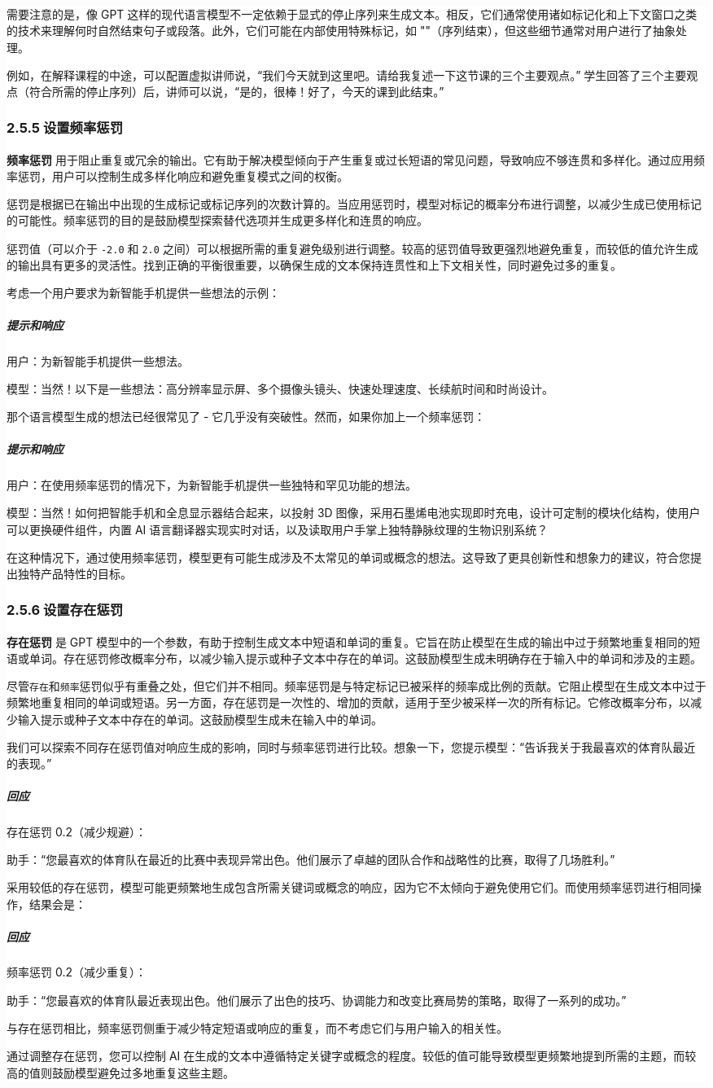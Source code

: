 需要注意的是，像 GPT 这样的现代语言模型不一定依赖于显式的停止序列来生成文本。相反，它们通常使用诸如标记化和上下文窗口之类的技术来理解何时自然结束句子或段落。此外，它们可能在内部使用特殊标记，如 "<eos>"（序列结束），但这些细节通常对用户进行了抽象处理。

例如，在解释课程的中途，可以配置虚拟讲师说，“我们今天就到这里吧。请给我复述一下这节课的三个主要观点。” 学生回答了三个主要观点（符合所需的停止序列）后，讲师可以说，“是的，很棒！好了，今天的课到此结束。”

### 2.5.5 设置频率惩罚

**频率惩罚** 用于阻止重复或冗余的输出。它有助于解决模型倾向于产生重复或过长短语的常见问题，导致响应不够连贯和多样化。通过应用频率惩罚，用户可以控制生成多样化响应和避免重复模式之间的权衡。

惩罚是根据已在输出中出现的生成标记或标记序列的次数计算的。当应用惩罚时，模型对标记的概率分布进行调整，以减少生成已使用标记的可能性。频率惩罚的目的是鼓励模型探索替代选项并生成更多样化和连贯的响应。

惩罚值（可以介于 `-2.0` 和 `2.0` 之间）可以根据所需的重复避免级别进行调整。较高的惩罚值导致更强烈地避免重复，而较低的值允许生成的输出具有更多的灵活性。找到正确的平衡很重要，以确保生成的文本保持连贯性和上下文相关性，同时避免过多的重复。

考虑一个用户要求为新智能手机提供一些想法的示例：

##### 提示和响应

用户：为新智能手机提供一些想法。

模型：当然！以下是一些想法：高分辨率显示屏、多个摄像头镜头、快速处理速度、长续航时间和时尚设计。

那个语言模型生成的想法已经很常见了 - 它几乎没有突破性。然而，如果你加上一个频率惩罚：

##### 提示和响应

用户：在使用频率惩罚的情况下，为新智能手机提供一些独特和罕见功能的想法。

模型：当然！如何把智能手机和全息显示器结合起来，以投射 3D 图像，采用石墨烯电池实现即时充电，设计可定制的模块化结构，使用户可以更换硬件组件，内置 AI 语言翻译器实现实时对话，以及读取用户手掌上独特静脉纹理的生物识别系统？

在这种情况下，通过使用频率惩罚，模型更有可能生成涉及不太常见的单词或概念的想法。这导致了更具创新性和想象力的建议，符合您提出独特产品特性的目标。

### 2.5.6 设置存在惩罚

**存在惩罚** 是 GPT 模型中的一个参数，有助于控制生成文本中短语和单词的重复。它旨在防止模型在生成的输出中过于频繁地重复相同的短语或单词。存在惩罚修改概率分布，以减少输入提示或种子文本中存在的单词。这鼓励模型生成未明确存在于输入中的单词和涉及的主题。

尽管`存在`和`频率`惩罚似乎有重叠之处，但它们并不相同。频率惩罚是与特定标记已被采样的频率成比例的贡献。它阻止模型在生成文本中过于频繁地重复相同的单词或短语。另一方面，存在惩罚是一次性的、增加的贡献，适用于至少被采样一次的所有标记。它修改概率分布，以减少输入提示或种子文本中存在的单词。这鼓励模型生成未在输入中的单词。

我们可以探索不同存在惩罚值对响应生成的影响，同时与频率惩罚进行比较。想象一下，您提示模型：“告诉我关于我最喜欢的体育队最近的表现。”

##### 回应

存在惩罚 0.2（减少规避）：

助手：“您最喜欢的体育队在最近的比赛中表现异常出色。他们展示了卓越的团队合作和战略性的比赛，取得了几场胜利。”

采用较低的存在惩罚，模型可能更频繁地生成包含所需关键词或概念的响应，因为它不太倾向于避免使用它们。而使用频率惩罚进行相同操作，结果会是：

##### 回应

频率惩罚 0.2（减少重复）：

助手：“您最喜欢的体育队最近表现出色。他们展示了出色的技巧、协调能力和改变比赛局势的策略，取得了一系列的成功。”

与存在惩罚相比，频率惩罚侧重于减少特定短语或响应的重复，而不考虑它们与用户输入的相关性。

通过调整存在惩罚，您可以控制 AI 在生成的文本中遵循特定关键字或概念的程度。较低的值可能导致模型更频繁地提到所需的主题，而较高的值则鼓励模型避免过多地重复这些主题。
